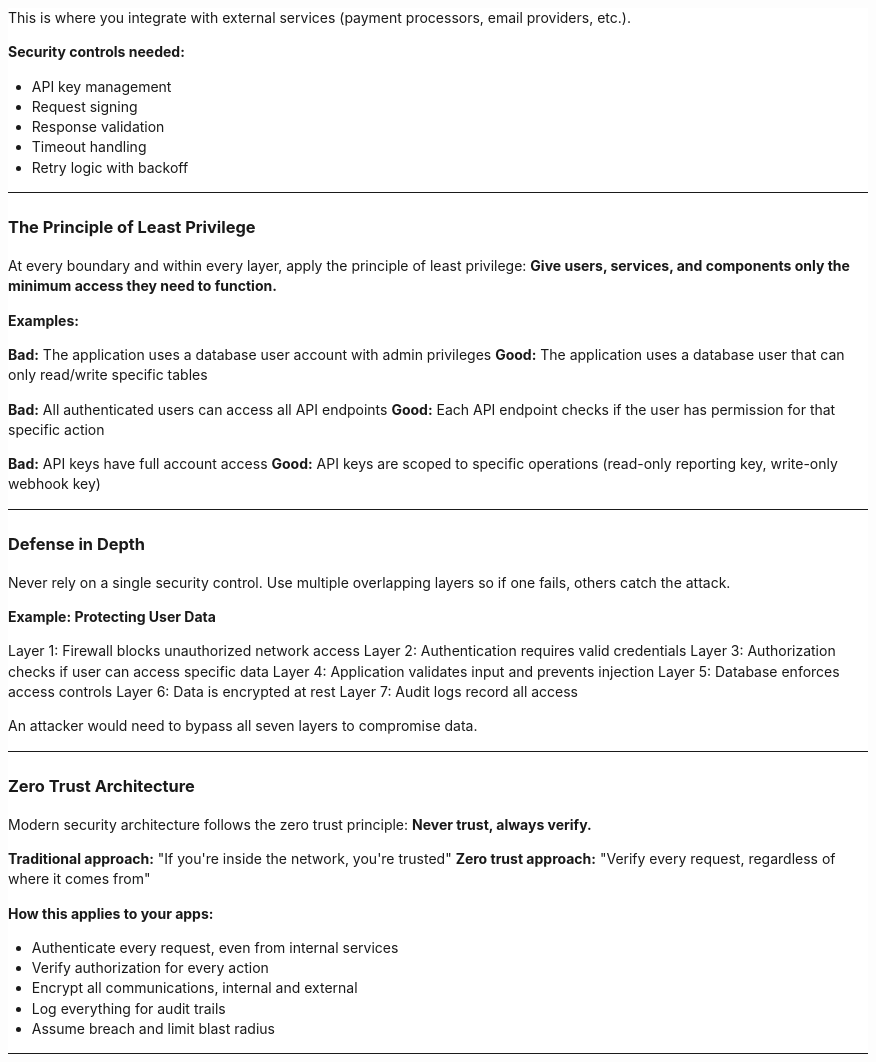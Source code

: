 This is where you integrate with external services (payment processors, email providers, etc.).

**Security controls needed:**
- API key management
- Request signing
- Response validation
- Timeout handling
- Retry logic with backoff

---

### The Principle of Least Privilege

At every boundary and within every layer, apply the principle of least privilege: **Give users, services, and components only the minimum access they need to function.**

**Examples:**

**Bad:** The application uses a database user account with admin privileges
**Good:** The application uses a database user that can only read/write specific tables

**Bad:** All authenticated users can access all API endpoints
**Good:** Each API endpoint checks if the user has permission for that specific action

**Bad:** API keys have full account access
**Good:** API keys are scoped to specific operations (read-only reporting key, write-only webhook key)

---

### Defense in Depth

Never rely on a single security control. Use multiple overlapping layers so if one fails, others catch the attack.

**Example: Protecting User Data**

Layer 1: Firewall blocks unauthorized network access
Layer 2: Authentication requires valid credentials
Layer 3: Authorization checks if user can access specific data
Layer 4: Application validates input and prevents injection
Layer 5: Database enforces access controls
Layer 6: Data is encrypted at rest
Layer 7: Audit logs record all access

An attacker would need to bypass all seven layers to compromise data.

---

### Zero Trust Architecture

Modern security architecture follows the zero trust principle: **Never trust, always verify.**

**Traditional approach:** "If you're inside the network, you're trusted"
**Zero trust approach:** "Verify every request, regardless of where it comes from"

**How this applies to your apps:**
- Authenticate every request, even from internal services
- Verify authorization for every action
- Encrypt all communications, internal and external
- Log everything for audit trails
- Assume breach and limit blast radius

---